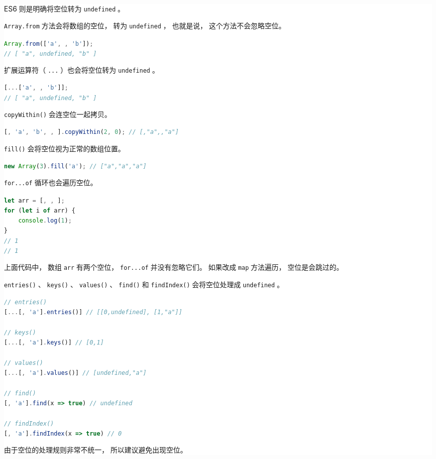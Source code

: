 ES6 则是明确将空位转为 `undefined` 。 

 `Array.from` 方法会将数组的空位， 转为 `undefined` ， 也就是说， 这个方法不会忽略空位。 

```javascript
Array.from(['a', , 'b']);
// [ "a", undefined, "b" ]
```

扩展运算符（ `...` ）也会将空位转为 `undefined` 。 

```javascript
[...['a', , 'b']];
// [ "a", undefined, "b" ]
```

 `copyWithin()` 会连空位一起拷贝。 

```javascript
[, 'a', 'b', , ].copyWithin(2, 0); // [,"a",,"a"]
```

 `fill()` 会将空位视为正常的数组位置。 

```javascript
new Array(3).fill('a'); // ["a","a","a"]
```

 `for...of` 循环也会遍历空位。 

```javascript
let arr = [, , ];
for (let i of arr) {
    console.log(1);
}
// 1
// 1
```

上面代码中， 数组 `arr` 有两个空位， `for...of` 并没有忽略它们。 如果改成 `map` 方法遍历， 空位是会跳过的。 

 `entries()` 、 `keys()` 、 `values()` 、 `find()` 和 `findIndex()` 会将空位处理成 `undefined` 。 

```javascript
// entries()
[...[, 'a'].entries()] // [[0,undefined], [1,"a"]]

// keys()
[...[, 'a'].keys()] // [0,1]

// values()
[...[, 'a'].values()] // [undefined,"a"]

// find()
[, 'a'].find(x => true) // undefined

// findIndex()
[, 'a'].findIndex(x => true) // 0
```

由于空位的处理规则非常不统一， 所以建议避免出现空位。 
